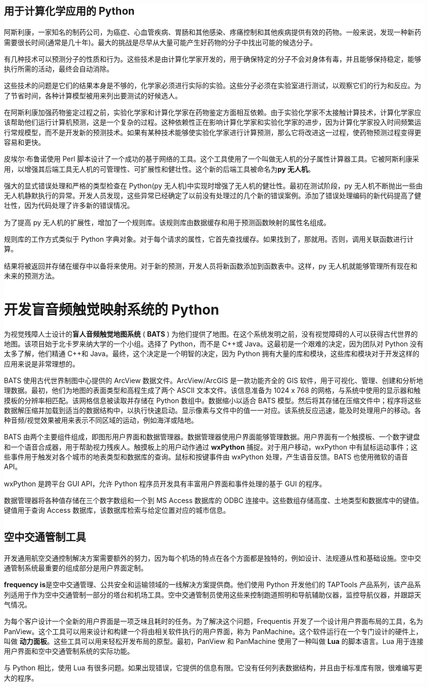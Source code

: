 ## 用于计算化学应用的 Python

阿斯利康，一家知名的制药公司，为癌症、心血管疾病、胃肠和其他感染、疼痛控制和其他疾病提供有效的药物。一般来说，发现一种新药需要很长时间(通常是几十年)。最大的挑战是尽早从大量可能产生好药物的分子中找出可能的候选分子。

有几种技术可以预测分子的性质和行为。这些技术是由计算化学家开发的，用于确保特定的分子不会对身体有毒，并且能够保持稳定，能够执行所需的活动，最终会自动消除。

这些技术的问题是它们的结果本身是不够的，化学家必须进行实际的实验。这些分子必须在实验室进行测试，以观察它们的行为和反应。为了节省时间，各种计算模型被用来列出要测试的好候选人。

在阿斯利康加强药物鉴定过程之前，实验化学家和计算化学家在药物鉴定方面相互依赖。由于实验化学家不太接触计算技术，计算化学家应该帮助他们运行计算机预测，这是一个复杂的过程。这种依赖性正在影响计算化学家和实验化学家的进步，因为计算化学家投入时间频繁运行常规模型，而不是开发新的预测技术。如果有某种技术能够使实验化学家进行计算预测，那么它将改进这一过程，使药物预测过程变得更容易和更快。

皮埃尔·布鲁诺使用 Perl 脚本设计了一个成功的基于网络的工具。这个工具使用了一个叫做无人机的分子属性计算器工具。它被阿斯利康采用，以增强其后端工具无人机的可管理性、可扩展性和健壮性。这个新的后端工具被命名为**py 无人机**。

强大的显式错误处理和严格的类型检查在 Python(py 无人机)中实现时增强了无人机的健壮性。最初在测试阶段，py 无人机不断抛出一些由无人机静默执行的异常。开发人员发现，这些异常已经确定了以前没有处理过的几个新的错误案例。添加了错误处理编码的新代码提高了健壮性，因为代码处理了许多新的错误情况。

为了提高 py 无人机的扩展性，增加了一个规则库。该规则库由数据缓存和用于预测函数映射的属性名组成。

规则库的工作方式类似于 Python 字典对象。对于每个请求的属性，它首先查找缓存。如果找到了，那就用。否则，调用关联函数进行计算。

结果将被返回并存储在缓存中以备将来使用。对于新的预测，开发人员将新函数添加到函数表中。这样，py 无人机就能够管理所有现在和未来的预测方法。

# 开发盲音频触觉映射系统的 Python

为视觉残障人士设计的**盲人音频触觉地图系统** ( **BATS** ) 为他们提供了地图。在这个系统发明之前，没有视觉障碍的人可以获得古代世界的地图。该项目始于北卡罗来纳大学的一个小组。选择了 Python，而不是 C++或 Java。这最初是一个艰难的决定，因为团队对 Python 没有太多了解，他们精通 C++和 Java。最终，这个决定是一个明智的决定，因为 Python 拥有大量的库和模块，这些库和模块对于开发这样的应用来说是非常理想的。

BATS 使用古代世界制图中心提供的 ArcView 数据文件。ArcView/ArcGIS 是一款功能齐全的 GIS 软件，用于可视化、管理、创建和分析地理数据。最初，他们为地图的表面类型和高程生成了两个 ASCII 文本文件。该信息准备为 1024 x 768 的网格，与系统中使用的显示器和触摸板的分辨率相匹配。该网格信息被读取并存储在 Python 数组中。数据缩小以适合 BATS 模型。然后将其存储在压缩文件中；程序将这些数据解压缩并加载到适当的数据结构中，以执行快速启动。显示像素与文件中的值一一对应。该系统反应迅速，能及时处理用户的移动。各种音频/视觉效果被用来表示不同区域的运动，例如海洋或陆地。

BATS 由两个主要组件组成，即图形用户界面和数据管理器。数据管理器使用户界面能够管理数据。用户界面有一个触摸板、一个数字键盘和一个语音合成器，用于帮助视力残疾人。触摸板上的用户动作通过 **wxPython** 捕捉。对于用户移动，wxPython 中有鼠标运动事件；这些事件用于触发对各个城市的地表类型和数据库的查询。鼠标和按键事件由 wxPython 处理，产生语音反馈。BATS 也使用微软的语音 API。

wxPython 是跨平台 GUI API，允许 Python 程序员开发具有丰富用户界面和事件处理的基于 GUI 的程序。

数据管理器将各种值存储在三个数字数组和一个到 MS Access 数据库的 ODBC 连接中。这些数组存储高度、土地类型和数据库中的键值。键值用于查询 Access 数据库，该数据库检索与给定位置对应的城市信息。

## 空中交通管制工具

开发通用航空交通控制解决方案需要额外的努力，因为每个机场的特点在各个方面都是独特的，例如设计、法规遵从性和基础设施。空中交通管制系统最重要的组成部分是用户界面定制。

**frequency is**是空中交通管理、公共安全和运输领域的一线解决方案提供商。他们使用 Python 开发他们的 TAPTools 产品系列，该产品系列适用于作为空中交通管制一部分的塔台和机场工具。空中交通管制员使用这些来控制跑道照明和导航辅助仪器，监控导航仪器，并跟踪天气情况。

为每个客户设计一个全新的用户界面是一项乏味且耗时的任务。为了解决这个问题，Frequentis 开发了一个设计用户界面布局的工具，名为 PanView。这个工具可以用来设计和构建一个将由相关软件执行的用户界面，称为 PanMachine。这个软件运行在一个专门设计的硬件上，叫做 **动力面板**。这些工具可以用来轻松开发布局的原型。最初，PanView 和 PanMachine 使用了一种叫做 **Lua** 的脚本语言。Lua 用于连接用户界面和空中交通管制系统的实际功能。

与 Python 相比，使用 Lua 有很多问题。如果出现错误，它提供的信息有限。它没有任何列表数据结构，并且由于标准库有限，很难编写更大的程序。
